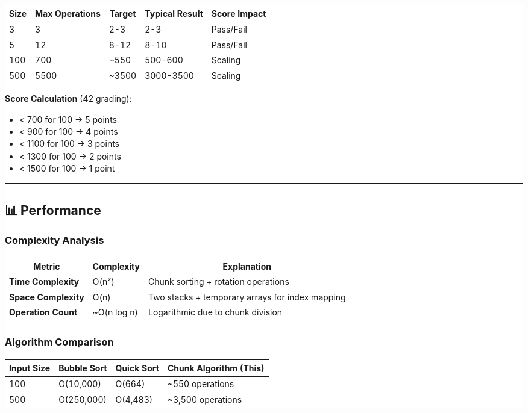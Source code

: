 | Size | Max Operations | Target | Typical Result | Score Impact |
|------|----------------|--------|----------------|--------------|
| 3 | 3 | 2-3 | 2-3 | Pass/Fail |
| 5 | 12 | 8-12 | 8-10 | Pass/Fail |
| 100 | 700 | ~550 | 500-600 | Scaling |
| 500 | 5500 | ~3500 | 3000-3500 | Scaling |

**Score Calculation** (42 grading):
- < 700 for 100 → 5 points
- < 900 for 100 → 4 points
- < 1100 for 100 → 3 points
- < 1300 for 100 → 2 points
- < 1500 for 100 → 1 point

---

## 📊 Performance

### Complexity Analysis

<table>
<tr>
<th>Metric</th>
<th>Complexity</th>
<th>Explanation</th>
</tr>
<tr>
<td><b>Time Complexity</b></td>
<td>O(n²)</td>
<td>Chunk sorting + rotation operations</td>
</tr>
<tr>
<td><b>Space Complexity</b></td>
<td>O(n)</td>
<td>Two stacks + temporary arrays for index mapping</td>
</tr>
<tr>
<td><b>Operation Count</b></td>
<td>~O(n log n)</td>
<td>Logarithmic due to chunk division</td>
</tr>
</table>

### Algorithm Comparison

| Input Size | Bubble Sort | Quick Sort | Chunk Algorithm (This) |
|------------|-------------|------------|------------------------|
| 100 | O(10,000) | O(664) | ~550 operations |
| 500 | O(250,000) | O(4,483) | ~3,500 operations |

